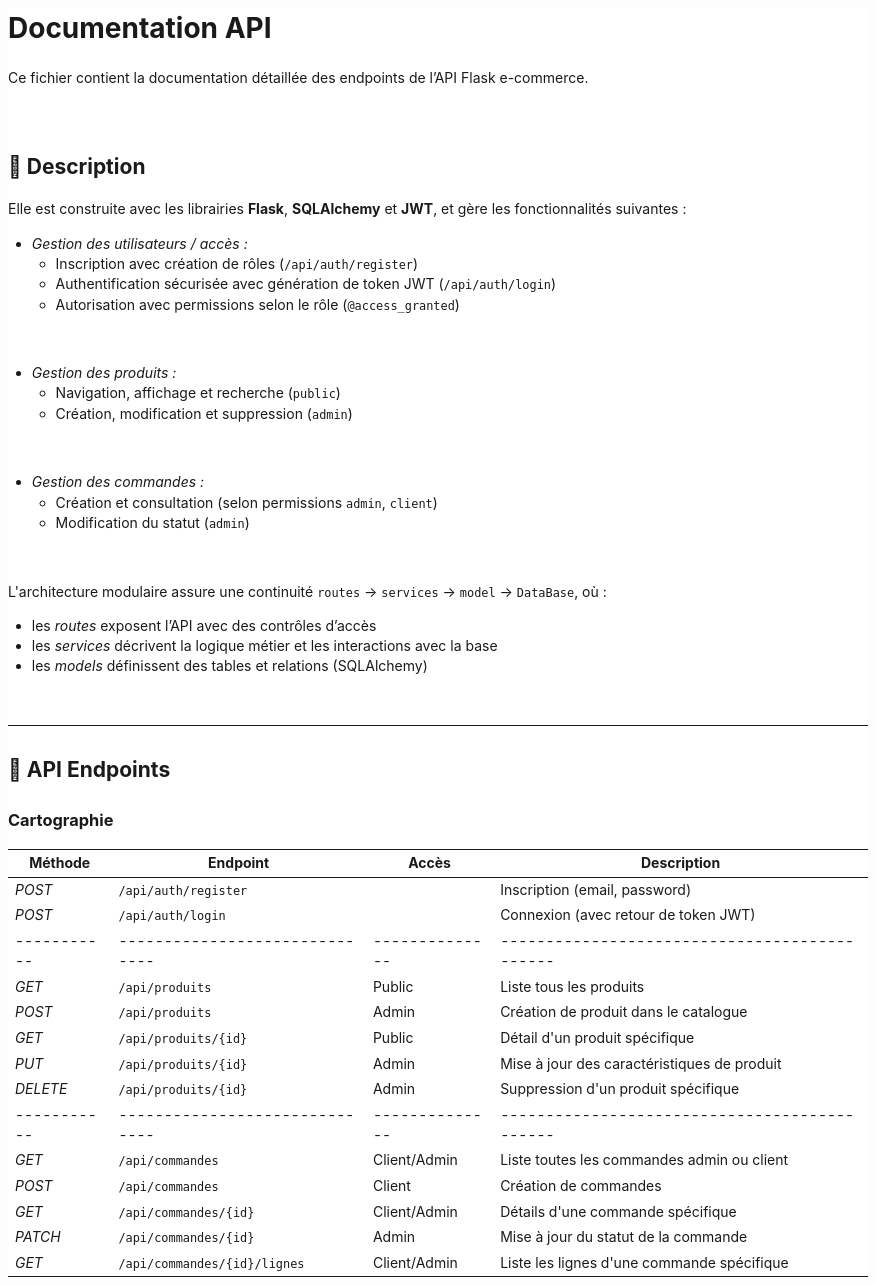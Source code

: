 # Documentation API

Ce fichier contient la documentation détaillée des endpoints de l’API Flask e-commerce.

<br>

## 📄 Description

Elle est construite avec les librairies **Flask**, **SQLAlchemy** et **JWT**, et gère les fonctionnalités suivantes :

- *Gestion des utilisateurs / accès :*
  - Inscription avec création de rôles (`/api/auth/register`)
  - Authentification sécurisée avec génération de token JWT (`/api/auth/login`)
  - Autorisation avec permissions selon le rôle (`@access_granted`)

<br>

- *Gestion des produits :*
  - Navigation, affichage et recherche (`public`)
  - Création, modification et suppression (`admin`)

<br>

- *Gestion des commandes :*
  - Création et consultation (selon permissions `admin`, `client`)
  - Modification du statut (`admin`)

<br>

L'architecture modulaire assure une continuité `routes` → `services` → `model` → `DataBase`, où :
- les *routes* exposent l’API avec des contrôles d’accès
- les *services* décrivent la logique métier et les interactions avec la base
- les *models* définissent des tables et relations (SQLAlchemy)

<br>

---

## 📍 API Endpoints

### Cartographie

| Méthode   | Endpoint                     | Accès        | Description                                 |
|-----------|------------------------------|--------------|---------------------------------------------|
| *POST*    | `/api/auth/register`         |              | Inscription (email, password)               |
| *POST*    | `/api/auth/login`            |              | Connexion (avec retour de token JWT)        |
|-----------|------------------------------|--------------|---------------------------------------------|
| *GET*     | `/api/produits`              | Public       | Liste tous les produits                     |
| *POST*    | `/api/produits`              | Admin        | Création de produit dans le catalogue       |
| *GET*     | `/api/produits/{id}`         | Public       | Détail d'un produit spécifique              |
| *PUT*     | `/api/produits/{id}`         | Admin        | Mise à jour des caractéristiques de produit |
| *DELETE*  | `/api/produits/{id}`         | Admin        | Suppression d'un produit spécifique         |
|-----------|------------------------------|--------------|---------------------------------------------|
| *GET*     | `/api/commandes`             | Client/Admin | Liste toutes les commandes admin ou client  |
| *POST*    | `/api/commandes`             | Client       | Création de commandes                       |
| *GET*     | `/api/commandes/{id}`        | Client/Admin | Détails d'une commande spécifique           |
| *PATCH*   | `/api/commandes/{id}`        | Admin        | Mise à jour du statut de la commande        |
| *GET*     | `/api/commandes/{id}/lignes` | Client/Admin | Liste les lignes d'une commande spécifique  |
